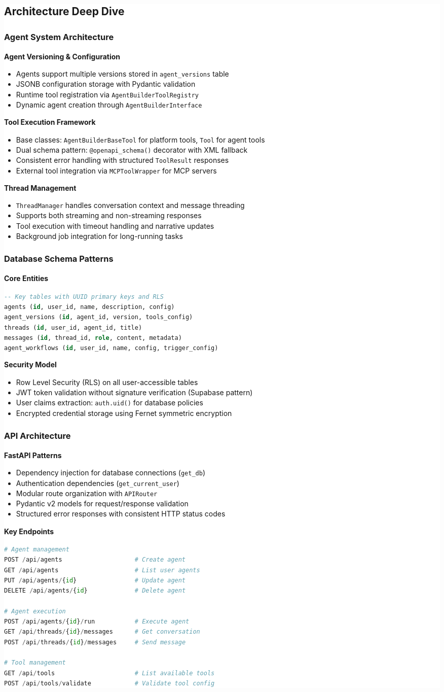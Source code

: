 ## Architecture Deep Dive

### Agent System Architecture

**Agent Versioning & Configuration**
- Agents support multiple versions stored in `agent_versions` table
- JSONB configuration storage with Pydantic validation
- Runtime tool registration via `AgentBuilderToolRegistry`
- Dynamic agent creation through `AgentBuilderInterface`

**Tool Execution Framework**
- Base classes: `AgentBuilderBaseTool` for platform tools, `Tool` for agent tools
- Dual schema pattern: `@openapi_schema()` decorator with XML fallback
- Consistent error handling with structured `ToolResult` responses
- External tool integration via `MCPToolWrapper` for MCP servers

**Thread Management**
- `ThreadManager` handles conversation context and message threading
- Supports both streaming and non-streaming responses
- Tool execution with timeout handling and narrative updates
- Background job integration for long-running tasks

### Database Schema Patterns

**Core Entities**
```sql
-- Key tables with UUID primary keys and RLS
agents (id, user_id, name, description, config)
agent_versions (id, agent_id, version, tools_config)
threads (id, user_id, agent_id, title)
messages (id, thread_id, role, content, metadata)
agent_workflows (id, user_id, name, config, trigger_config)
```

**Security Model**
- Row Level Security (RLS) on all user-accessible tables
- JWT token validation without signature verification (Supabase pattern)
- User claims extraction: `auth.uid()` for database policies
- Encrypted credential storage using Fernet symmetric encryption

### API Architecture

**FastAPI Patterns**
- Dependency injection for database connections (`get_db`)
- Authentication dependencies (`get_current_user`) 
- Modular route organization with `APIRouter`
- Pydantic v2 models for request/response validation
- Structured error responses with consistent HTTP status codes

**Key Endpoints**
```python
# Agent management
POST /api/agents                    # Create agent
GET /api/agents                     # List user agents  
PUT /api/agents/{id}                # Update agent
DELETE /api/agents/{id}             # Delete agent

# Agent execution
POST /api/agents/{id}/run           # Execute agent
GET /api/threads/{id}/messages      # Get conversation
POST /api/threads/{id}/messages     # Send message

# Tool management  
GET /api/tools                      # List available tools
POST /api/tools/validate            # Validate tool config
```